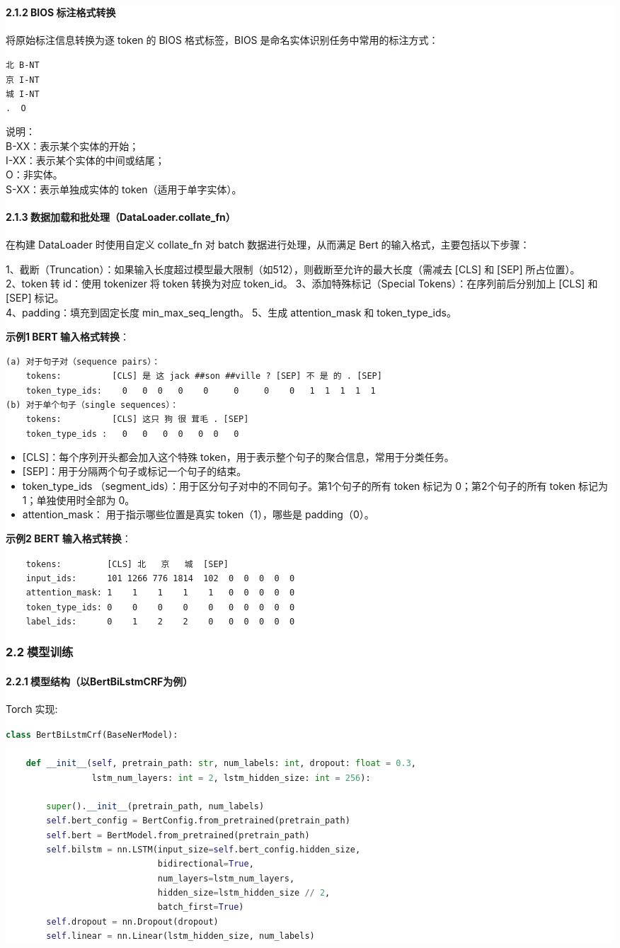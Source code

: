 #### 2.1.2 BIOS 标注格式转换
将原始标注信息转换为逐 token 的 BIOS 格式标签，BIOS 是命名实体识别任务中常用的标注方式：
```
北 B-NT
京 I-NT
城 I-NT
.  O
```
说明：<br>
B-XX：表示某个实体的开始；<br>
I-XX：表示某个实体的中间或结尾；<br>
O：非实体。<br>
S-XX：表示单独成实体的 token（适用于单字实体）。<br>

#### 2.1.3 数据加载和批处理（DataLoader.collate_fn）
在构建 DataLoader 时使用自定义 collate_fn 对 batch 数据进行处理，从而满足 Bert 的输入格式，主要包括以下步骤：<br>

1、截断（Truncation）：如果输入长度超过模型最大限制（如512），则截断至允许的最大长度（需减去 [CLS] 和 [SEP] 所占位置）。<br>
2、token 转 id：使用 tokenizer 将 token 转换为对应 token_id。
3、添加特殊标记（Special Tokens）：在序列前后分别加上 [CLS] 和 [SEP] 标记。<br>
4、padding：填充到固定长度 min_max_seq_length。
5、生成 attention_mask 和 token_type_ids。<br>

**示例1 BERT 输入格式转换**：<br>
```
(a) 对于句子对（sequence pairs）：
    tokens:          [CLS] 是 这 jack ##son ##ville ? [SEP] 不 是 的 . [SEP]
    token_type_ids:    0   0  0   0    0     0     0    0   1  1  1  1  1
(b) 对于单个句子（single sequences）：
    tokens:          [CLS] 这只 狗 很 茸毛 . [SEP]
    token_type_ids :   0   0   0  0   0  0   0
```
+ [CLS]：每个序列开头都会加入这个特殊 token，用于表示整个句子的聚合信息，常用于分类任务。
+ [SEP]：用于分隔两个句子或标记一个句子的结束。
+ token_type_ids （segment_ids）：用于区分句子对中的不同句子。第1个句子的所有 token 标记为 0；第2个句子的所有 token 标记为 1；单独使用时全部为 0。
+ attention_mask： 用于指示哪些位置是真实 token（1），哪些是 padding（0）。

**示例2 BERT 输入格式转换**：<br>
```
    tokens: 		[CLS] 北   京   城  [SEP]
    input_ids: 		101 1266 776 1814  102  0  0  0  0  0
    attention_mask: 1    1    1    1    1   0  0  0  0  0
    token_type_ids: 0    0    0    0    0   0  0  0  0  0
    label_ids: 		0    1    2    2    0   0  0  0  0  0
```

### 2.2 模型训练
#### 2.2.1 模型结构（以BertBiLstmCRF为例）
Torch 实现:
```python
class BertBiLstmCrf(BaseNerModel):

    def __init__(self, pretrain_path: str, num_labels: int, dropout: float = 0.3,
                 lstm_num_layers: int = 2, lstm_hidden_size: int = 256):

        super().__init__(pretrain_path, num_labels)
        self.bert_config = BertConfig.from_pretrained(pretrain_path)
        self.bert = BertModel.from_pretrained(pretrain_path)
        self.bilstm = nn.LSTM(input_size=self.bert_config.hidden_size,
                              bidirectional=True,
                              num_layers=lstm_num_layers,
                              hidden_size=lstm_hidden_size // 2,
                              batch_first=True)
        self.dropout = nn.Dropout(dropout)
        self.linear = nn.Linear(lstm_hidden_size, num_labels)
```